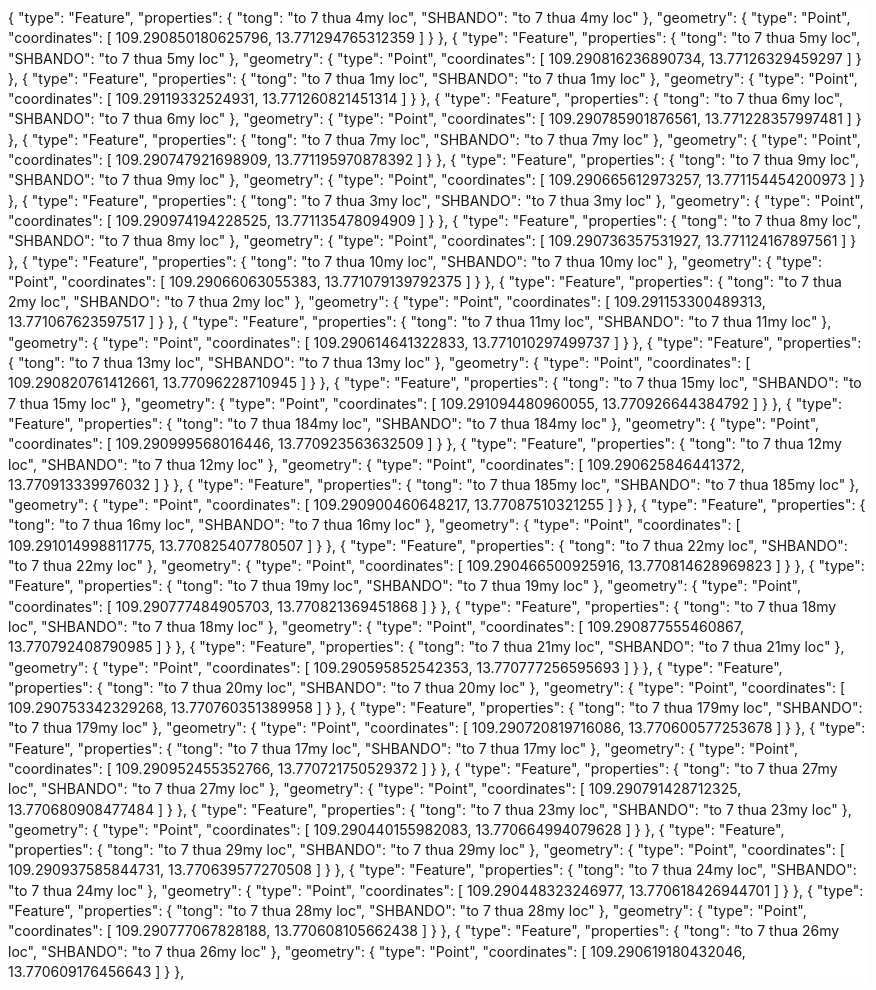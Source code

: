 { "type": "Feature", "properties": { "tong": "to 7 thua 4my loc", "SHBANDO": "to 7 thua 4my loc" }, "geometry": { "type": "Point", "coordinates": [ 109.290850180625796, 13.771294765312359 ] } },
{ "type": "Feature", "properties": { "tong": "to 7 thua 5my loc", "SHBANDO": "to 7 thua 5my loc" }, "geometry": { "type": "Point", "coordinates": [ 109.290816236890734, 13.77126329459297 ] } },
{ "type": "Feature", "properties": { "tong": "to 7 thua 1my loc", "SHBANDO": "to 7 thua 1my loc" }, "geometry": { "type": "Point", "coordinates": [ 109.29119332524931, 13.771260821451314 ] } },
{ "type": "Feature", "properties": { "tong": "to 7 thua 6my loc", "SHBANDO": "to 7 thua 6my loc" }, "geometry": { "type": "Point", "coordinates": [ 109.290785901876561, 13.771228357997481 ] } },
{ "type": "Feature", "properties": { "tong": "to 7 thua 7my loc", "SHBANDO": "to 7 thua 7my loc" }, "geometry": { "type": "Point", "coordinates": [ 109.290747921698909, 13.771195970878392 ] } },
{ "type": "Feature", "properties": { "tong": "to 7 thua 9my loc", "SHBANDO": "to 7 thua 9my loc" }, "geometry": { "type": "Point", "coordinates": [ 109.290665612973257, 13.771154454200973 ] } },
{ "type": "Feature", "properties": { "tong": "to 7 thua 3my loc", "SHBANDO": "to 7 thua 3my loc" }, "geometry": { "type": "Point", "coordinates": [ 109.290974194228525, 13.771135478094909 ] } },
{ "type": "Feature", "properties": { "tong": "to 7 thua 8my loc", "SHBANDO": "to 7 thua 8my loc" }, "geometry": { "type": "Point", "coordinates": [ 109.290736357531927, 13.771124167897561 ] } },
{ "type": "Feature", "properties": { "tong": "to 7 thua 10my loc", "SHBANDO": "to 7 thua 10my loc" }, "geometry": { "type": "Point", "coordinates": [ 109.29066063055383, 13.771079139792375 ] } },
{ "type": "Feature", "properties": { "tong": "to 7 thua 2my loc", "SHBANDO": "to 7 thua 2my loc" }, "geometry": { "type": "Point", "coordinates": [ 109.291153300489313, 13.771067623597517 ] } },
{ "type": "Feature", "properties": { "tong": "to 7 thua 11my loc", "SHBANDO": "to 7 thua 11my loc" }, "geometry": { "type": "Point", "coordinates": [ 109.290614641322833, 13.771010297499737 ] } },
{ "type": "Feature", "properties": { "tong": "to 7 thua 13my loc", "SHBANDO": "to 7 thua 13my loc" }, "geometry": { "type": "Point", "coordinates": [ 109.290820761412661, 13.77096228710945 ] } },
{ "type": "Feature", "properties": { "tong": "to 7 thua 15my loc", "SHBANDO": "to 7 thua 15my loc" }, "geometry": { "type": "Point", "coordinates": [ 109.291094480960055, 13.770926644384792 ] } },
{ "type": "Feature", "properties": { "tong": "to 7 thua 184my loc", "SHBANDO": "to 7 thua 184my loc" }, "geometry": { "type": "Point", "coordinates": [ 109.290999568016446, 13.770923563632509 ] } },
{ "type": "Feature", "properties": { "tong": "to 7 thua 12my loc", "SHBANDO": "to 7 thua 12my loc" }, "geometry": { "type": "Point", "coordinates": [ 109.290625846441372, 13.770913339976032 ] } },
{ "type": "Feature", "properties": { "tong": "to 7 thua 185my loc", "SHBANDO": "to 7 thua 185my loc" }, "geometry": { "type": "Point", "coordinates": [ 109.290900460648217, 13.77087510321255 ] } },
{ "type": "Feature", "properties": { "tong": "to 7 thua 16my loc", "SHBANDO": "to 7 thua 16my loc" }, "geometry": { "type": "Point", "coordinates": [ 109.291014998811775, 13.770825407780507 ] } },
{ "type": "Feature", "properties": { "tong": "to 7 thua 22my loc", "SHBANDO": "to 7 thua 22my loc" }, "geometry": { "type": "Point", "coordinates": [ 109.290466500925916, 13.770814628969823 ] } },
{ "type": "Feature", "properties": { "tong": "to 7 thua 19my loc", "SHBANDO": "to 7 thua 19my loc" }, "geometry": { "type": "Point", "coordinates": [ 109.290777484905703, 13.770821369451868 ] } },
{ "type": "Feature", "properties": { "tong": "to 7 thua 18my loc", "SHBANDO": "to 7 thua 18my loc" }, "geometry": { "type": "Point", "coordinates": [ 109.290877555460867, 13.770792408790985 ] } },
{ "type": "Feature", "properties": { "tong": "to 7 thua 21my loc", "SHBANDO": "to 7 thua 21my loc" }, "geometry": { "type": "Point", "coordinates": [ 109.290595852542353, 13.770777256595693 ] } },
{ "type": "Feature", "properties": { "tong": "to 7 thua 20my loc", "SHBANDO": "to 7 thua 20my loc" }, "geometry": { "type": "Point", "coordinates": [ 109.290753342329268, 13.770760351389958 ] } },
{ "type": "Feature", "properties": { "tong": "to 7 thua 179my loc", "SHBANDO": "to 7 thua 179my loc" }, "geometry": { "type": "Point", "coordinates": [ 109.290720819716086, 13.770600577253678 ] } },
{ "type": "Feature", "properties": { "tong": "to 7 thua 17my loc", "SHBANDO": "to 7 thua 17my loc" }, "geometry": { "type": "Point", "coordinates": [ 109.290952455352766, 13.770721750529372 ] } },
{ "type": "Feature", "properties": { "tong": "to 7 thua 27my loc", "SHBANDO": "to 7 thua 27my loc" }, "geometry": { "type": "Point", "coordinates": [ 109.290791428712325, 13.770680908477484 ] } },
{ "type": "Feature", "properties": { "tong": "to 7 thua 23my loc", "SHBANDO": "to 7 thua 23my loc" }, "geometry": { "type": "Point", "coordinates": [ 109.290440155982083, 13.770664994079628 ] } },
{ "type": "Feature", "properties": { "tong": "to 7 thua 29my loc", "SHBANDO": "to 7 thua 29my loc" }, "geometry": { "type": "Point", "coordinates": [ 109.290937585844731, 13.770639577270508 ] } },
{ "type": "Feature", "properties": { "tong": "to 7 thua 24my loc", "SHBANDO": "to 7 thua 24my loc" }, "geometry": { "type": "Point", "coordinates": [ 109.290448323246977, 13.770618426944701 ] } },
{ "type": "Feature", "properties": { "tong": "to 7 thua 28my loc", "SHBANDO": "to 7 thua 28my loc" }, "geometry": { "type": "Point", "coordinates": [ 109.290777067828188, 13.770608105662438 ] } },
{ "type": "Feature", "properties": { "tong": "to 7 thua 26my loc", "SHBANDO": "to 7 thua 26my loc" }, "geometry": { "type": "Point", "coordinates": [ 109.290619180432046, 13.770609176456643 ] } },